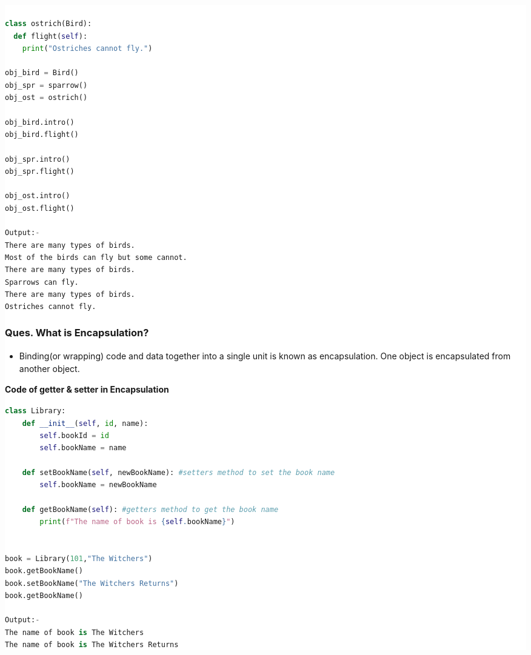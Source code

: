 ```python
     
class ostrich(Bird):
  def flight(self):
    print("Ostriches cannot fly.")
     
obj_bird = Bird()
obj_spr = sparrow()
obj_ost = ostrich()
 
obj_bird.intro()
obj_bird.flight()
 
obj_spr.intro()
obj_spr.flight()
 
obj_ost.intro()
obj_ost.flight()

Output:-
There are many types of birds.
Most of the birds can fly but some cannot.
There are many types of birds.
Sparrows can fly.
There are many types of birds.
Ostriches cannot fly.
```

### **Ques.  What is Encapsulation?**
* Binding(or wrapping) code and data together into a single unit is known as encapsulation. One object is encapsulated from another object.

**Code of getter & setter in Encapsulation**
```python
class Library:
    def __init__(self, id, name):
        self.bookId = id
        self.bookName = name
        
    def setBookName(self, newBookName): #setters method to set the book name
        self.bookName = newBookName
        
    def getBookName(self): #getters method to get the book name
        print(f"The name of book is {self.bookName}")

        
book = Library(101,"The Witchers")
book.getBookName()
book.setBookName("The Witchers Returns")
book.getBookName()

Output:-
The name of book is The Witchers
The name of book is The Witchers Returns
```
